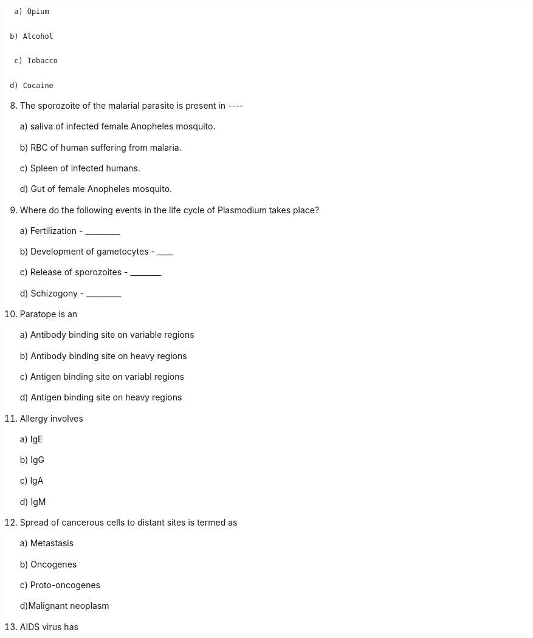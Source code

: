      a) Opium 
  
     b) Alcohol
  
      c) Tobacco 
  
     d) Cocaine

8. The sporozoite of the malarial parasite is
present in ----
  
     a) saliva of infected female Anopheles
      mosquito.

      b) RBC of human suffering from
      malaria.

      c) Spleen of infected humans.

      d) Gut of female Anopheles mosquito.

9. Where do the following events in the life
cycle of Plasmodium takes place?

      a) Fertilization - _________

      b) Development of gametocytes - ____

      c) Release of sporozoites - ________

      d) Schizogony - _________

10. Paratope is an

      a) Antibody binding site on variable regions

      b) Antibody binding site on heavy regions

      c) Antigen binding site on variabl  regions

      d) Antigen binding site on heavy regions

11. Allergy involves
  
      a) IgE 
  
      b) IgG

      c) lgA 
  
      d) IgM

12. Spread of cancerous cells to distant sites
is termed as

      a) Metastasis 
  
      b) Oncogenes
  
      c) Proto-oncogenes 
  
      d)Malignant neoplasm

13. AIDS virus has
